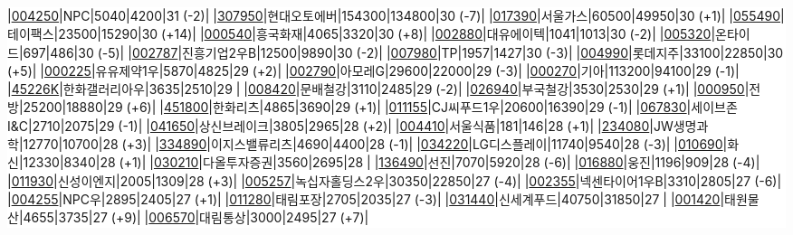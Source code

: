 |[004250](https://finance.daum.net/quotes/A004250)|NPC|5040|4200|31 (-2)|
|[307950](https://finance.daum.net/quotes/A307950)|현대오토에버|154300|134800|30 (-7)|
|[017390](https://finance.daum.net/quotes/A017390)|서울가스|60500|49950|30 (+1)|
|[055490](https://finance.daum.net/quotes/A055490)|테이팩스|23500|15290|30 (+14)|
|[000540](https://finance.daum.net/quotes/A000540)|흥국화재|4065|3320|30 (+8)|
|[002880](https://finance.daum.net/quotes/A002880)|대유에이텍|1041|1013|30 (-2)|
|[005320](https://finance.daum.net/quotes/A005320)|온타이드|697|486|30 (-5)|
|[002787](https://finance.daum.net/quotes/A002787)|진흥기업2우B|12500|9890|30 (-2)|
|[007980](https://finance.daum.net/quotes/A007980)|TP|1957|1427|30 (-3)|
|[004990](https://finance.daum.net/quotes/A004990)|롯데지주|33100|22850|30 (+5)|
|[000225](https://finance.daum.net/quotes/A000225)|유유제약1우|5870|4825|29 (+2)|
|[002790](https://finance.daum.net/quotes/A002790)|아모레G|29600|22000|29 (-3)|
|[000270](https://finance.daum.net/quotes/A000270)|기아|113200|94100|29 (-1)|
|[45226K](https://finance.daum.net/quotes/A45226K)|한화갤러리아우|3635|2510|29 |
|[008420](https://finance.daum.net/quotes/A008420)|문배철강|3110|2485|29 (-2)|
|[026940](https://finance.daum.net/quotes/A026940)|부국철강|3530|2530|29 (+1)|
|[000950](https://finance.daum.net/quotes/A000950)|전방|25200|18880|29 (+6)|
|[451800](https://finance.daum.net/quotes/A451800)|한화리츠|4865|3690|29 (+1)|
|[011155](https://finance.daum.net/quotes/A011155)|CJ씨푸드1우|20600|16390|29 (-1)|
|[067830](https://finance.daum.net/quotes/A067830)|세이브존I&C|2710|2075|29 (-1)|
|[041650](https://finance.daum.net/quotes/A041650)|상신브레이크|3805|2965|28 (+2)|
|[004410](https://finance.daum.net/quotes/A004410)|서울식품|181|146|28 (+1)|
|[234080](https://finance.daum.net/quotes/A234080)|JW생명과학|12770|10700|28 (+3)|
|[334890](https://finance.daum.net/quotes/A334890)|이지스밸류리츠|4690|4400|28 (-1)|
|[034220](https://finance.daum.net/quotes/A034220)|LG디스플레이|11740|9540|28 (-3)|
|[010690](https://finance.daum.net/quotes/A010690)|화신|12330|8340|28 (+1)|
|[030210](https://finance.daum.net/quotes/A030210)|다올투자증권|3560|2695|28 |
|[136490](https://finance.daum.net/quotes/A136490)|선진|7070|5920|28 (-6)|
|[016880](https://finance.daum.net/quotes/A016880)|웅진|1196|909|28 (-4)|
|[011930](https://finance.daum.net/quotes/A011930)|신성이엔지|2005|1309|28 (+3)|
|[005257](https://finance.daum.net/quotes/A005257)|녹십자홀딩스2우|30350|22850|27 (-4)|
|[002355](https://finance.daum.net/quotes/A002355)|넥센타이어1우B|3310|2805|27 (-6)|
|[004255](https://finance.daum.net/quotes/A004255)|NPC우|2895|2405|27 (+1)|
|[011280](https://finance.daum.net/quotes/A011280)|태림포장|2705|2035|27 (-3)|
|[031440](https://finance.daum.net/quotes/A031440)|신세계푸드|40750|31850|27 |
|[001420](https://finance.daum.net/quotes/A001420)|태원물산|4655|3735|27 (+9)|
|[006570](https://finance.daum.net/quotes/A006570)|대림통상|3000|2495|27 (+7)|